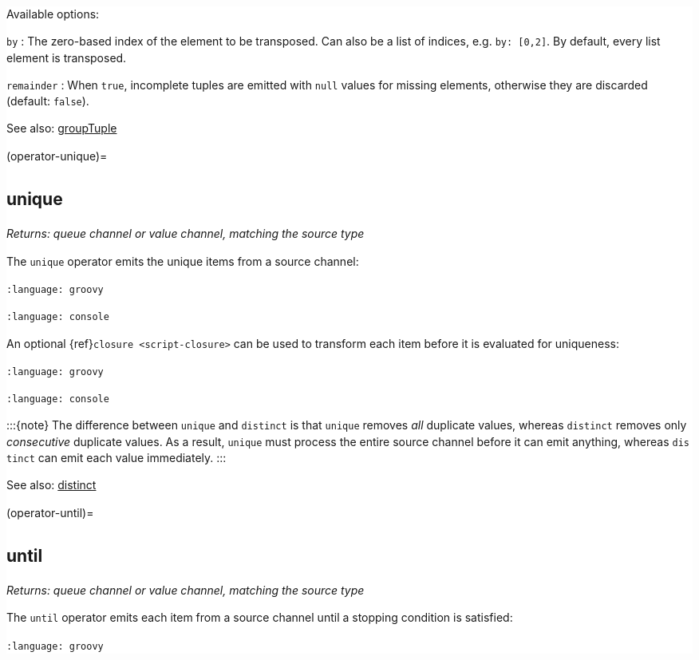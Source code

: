 Available options:

`by`
: The zero-based index of the element to be transposed. Can also be a list of indices, e.g. `by: [0,2]`. By default, every list element is transposed.

`remainder`
: When `true`, incomplete tuples are emitted with `null` values for missing elements, otherwise they are discarded (default: `false`). 

See also: [groupTuple](#grouptuple)

(operator-unique)=

## unique

*Returns: queue channel or value channel, matching the source type*

The `unique` operator emits the unique items from a source channel:

```{literalinclude} ../snippets/unique.nf
:language: groovy
```

```{literalinclude} ../snippets/unique.out
:language: console
```

An optional {ref}`closure <script-closure>` can be used to transform each item before it is evaluated for uniqueness:

```{literalinclude} ../snippets/unique-with-mapper.nf
:language: groovy
```

```{literalinclude} ../snippets/unique-with-mapper.out
:language: console
```

:::{note}
The difference between `unique` and `distinct` is that `unique` removes *all* duplicate values, whereas `distinct` removes only *consecutive* duplicate values. As a result, `unique` must process the entire source channel before it can emit anything, whereas `distinct` can emit each value immediately.
:::

See also: [distinct](#distinct)

(operator-until)=

## until

*Returns: queue channel or value channel, matching the source type*

The `until` operator emits each item from a source channel until a stopping condition is satisfied:

```{literalinclude} ../snippets/until.nf
:language: groovy
```
